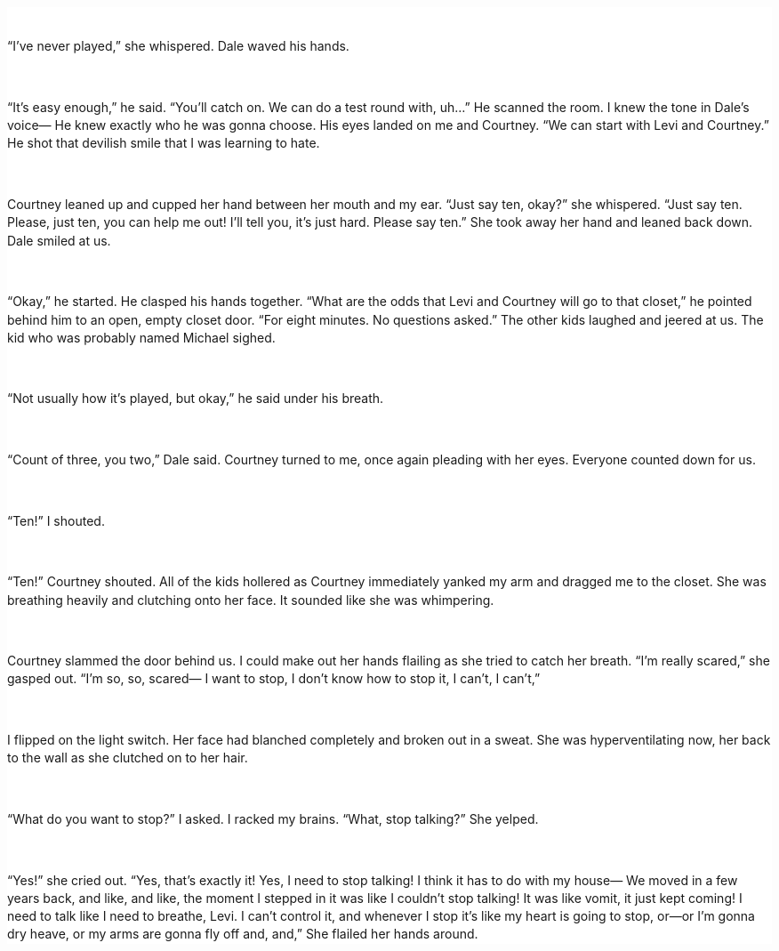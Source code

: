 &#x200B;

“I’ve never played,” she whispered. Dale waved his hands.

&#x200B;

“It’s easy enough,” he said. “You’ll catch on. We can do a test round with, uh…” He scanned the room. I knew the tone in Dale’s voice— He knew exactly who he was gonna choose. His eyes landed on me and Courtney. “We can start with Levi and Courtney.” He shot that devilish smile that I was learning to hate.

&#x200B;

Courtney leaned up and cupped her hand between her mouth and my ear. “Just say ten, okay?” she whispered. “Just say ten. Please, just ten, you can help me out! I’ll tell you, it’s just hard. Please say ten.” She took away her hand and leaned back down. Dale smiled at us.

&#x200B;

“Okay,” he started. He clasped his hands together. “What are the odds that Levi and Courtney will go to that closet,” he pointed behind him to an open, empty closet door. “For eight minutes. No questions asked.”  The other kids laughed and jeered at us. The kid who was probably named Michael sighed.

&#x200B;

“Not usually how it’s played, but okay,” he said under his breath.

&#x200B;

“Count of three, you two,” Dale said. Courtney turned to me, once again pleading with her eyes. Everyone counted down for us.

&#x200B;

“Ten!” I shouted.

&#x200B;

“Ten!” Courtney shouted. All of the kids hollered as Courtney immediately yanked my arm and dragged me to the closet. She was breathing heavily and clutching onto her face. It sounded like she was whimpering.

&#x200B;

Courtney slammed the door behind us. I could make out her hands flailing as she tried to catch her breath. “I’m really scared,” she gasped out. “I’m so, so, scared— I want to stop, I don’t know how to stop it, I can’t, I can’t,”

&#x200B;

I flipped on the light switch. Her face had blanched completely and broken out in a sweat. She was hyperventilating now, her back to the wall as she clutched on to her hair.

&#x200B;

“What do you want to stop?” I asked. I racked my brains. “What, stop talking?” She yelped.

&#x200B;

“Yes!” she cried out. “Yes, that’s exactly it! Yes, I need to stop talking! I think it has to do with my house— We moved in a few years back, and like, and like, the moment I stepped in it was like I couldn’t stop talking! It was like vomit, it just kept coming! I need to talk like I need to breathe, Levi. I can’t control it, and whenever I stop it’s like my heart is going to stop, or—or I’m gonna dry heave, or my arms are gonna fly off and, and,” She flailed her hands around.

